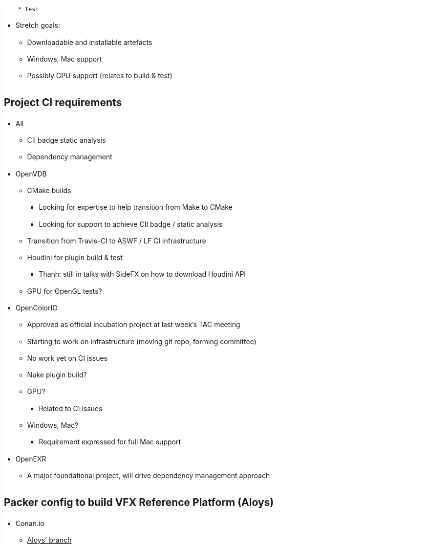         * Test

* Stretch goals:  

    * Downloadable and installable artefacts

    * Windows, Mac support

    * Possibly GPU support (relates to build & test)

## Project CI requirements

* All

    * CII badge static analysis

    * Dependency management

* OpenVDB

    * CMake builds

        * Looking for expertise to help transition from Make to CMake

        * Looking for support to achieve CII badge / static analysis

    * Transition from Travis-CI to ASWF / LF CI infrastructure

    * Houdini for plugin build & test

        * Thanh: still in talks with SideFX on how to download Houdini API

    * GPU for OpenGL tests?

* OpenColorIO

    * Approved as official incubation project at last week’s TAC meeting

    * Starting to work on infrastructure (moving git repo, forming committee)

    * No work yet on CI issues

    * Nuke plugin build?

    * GPU?

        * Related to CI issues

    * Windows, Mac?

        * Requirement expressed for full Mac support

* OpenEXR

    * A major foundational project, will drive dependency management approach

## Packer config to build VFX Reference Platform (Aloys)

* Conan.io

    * [Aloys' branch](https://github.com/aloysbaillet/ci-management/tree/ab_conan_experiment/jjb/3rdparty)
